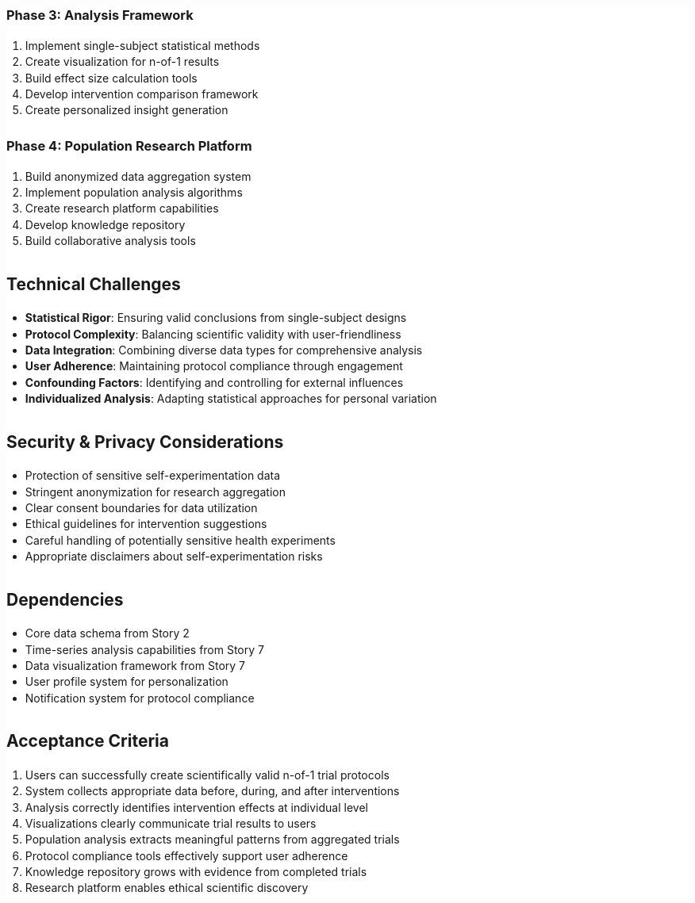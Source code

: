 ### Phase 3: Analysis Framework
1. Implement single-subject statistical methods
2. Create visualization for n-of-1 results
3. Build effect size calculation tools
4. Develop intervention comparison framework
5. Create personalized insight generation

### Phase 4: Population Research Platform
1. Build anonymized data aggregation system
2. Implement population analysis algorithms
3. Create research platform capabilities
4. Develop knowledge repository
5. Build collaborative analysis tools

## Technical Challenges

- **Statistical Rigor**: Ensuring valid conclusions from single-subject designs
- **Protocol Complexity**: Balancing scientific validity with user-friendliness
- **Data Integration**: Combining diverse data types for comprehensive analysis
- **User Adherence**: Maintaining protocol compliance through engagement
- **Confounding Factors**: Identifying and controlling for external influences
- **Individualized Analysis**: Adapting statistical approaches for personal variation

## Security & Privacy Considerations

- Protection of sensitive self-experimentation data
- Stringent anonymization for research aggregation
- Clear consent boundaries for data utilization
- Ethical guidelines for intervention suggestions
- Careful handling of potentially sensitive health experiments
- Appropriate disclaimers about self-experimentation risks

## Dependencies

- Core data schema from Story 2
- Time-series analysis capabilities from Story 7
- Data visualization framework from Story 7
- User profile system for personalization
- Notification system for protocol compliance

## Acceptance Criteria

1. Users can successfully create scientifically valid n-of-1 trial protocols
2. System collects appropriate data before, during, and after interventions
3. Analysis correctly identifies intervention effects at individual level
4. Visualizations clearly communicate trial results to users
5. Population analysis extracts meaningful patterns from aggregated trials
6. Protocol compliance tools effectively support user adherence
7. Knowledge repository grows with evidence from completed trials
8. Research platform enables ethical scientific discovery
